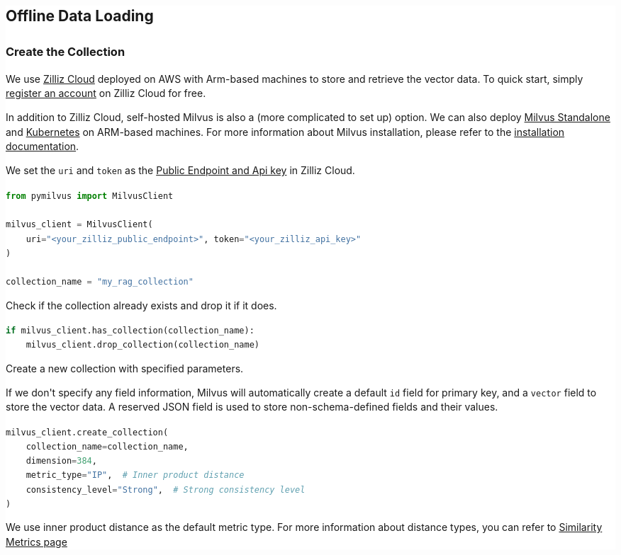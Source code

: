 
## Offline Data Loading


### Create the Collection

We use [Zilliz Cloud](https://zilliz.com/cloud) deployed on AWS with Arm-based machines to store and retrieve the vector data. To quick start, simply [register an account](https://docs.zilliz.com/docs/register-with-zilliz-cloud) on Zilliz Cloud for free.

<div class="alert note">

In addition to Zilliz Cloud, self-hosted Milvus is also a (more complicated to set up) option. We can also deploy [Milvus Standalone](https://milvus.io/docs/install_standalone-docker-compose.md) and [Kubernetes](https://milvus.io/docs/install_cluster-milvusoperator.md) on ARM-based machines. For more information about Milvus installation, please refer to the [installation documentation](https://milvus.io/docs/install-overview.md).

</div>

We set the `uri` and `token` as the [Public Endpoint and Api key](https://docs.zilliz.com/docs/on-zilliz-cloud-console#free-cluster-details) in Zilliz Cloud.

```python
from pymilvus import MilvusClient

milvus_client = MilvusClient(
    uri="<your_zilliz_public_endpoint>", token="<your_zilliz_api_key>"
)

collection_name = "my_rag_collection"

```

Check if the collection already exists and drop it if it does.

```python
if milvus_client.has_collection(collection_name):
    milvus_client.drop_collection(collection_name)
```

Create a new collection with specified parameters. 

If we don't specify any field information, Milvus will automatically create a default `id` field for primary key, and a `vector` field to store the vector data. A reserved JSON field is used to store non-schema-defined fields and their values.

```python
milvus_client.create_collection(
    collection_name=collection_name,
    dimension=384,
    metric_type="IP",  # Inner product distance
    consistency_level="Strong",  # Strong consistency level
)
```

We use inner product distance as the default metric type. For more information about distance types, you can refer to [Similarity Metrics page](https://milvus.io/docs/metric.md?tab=floating)
